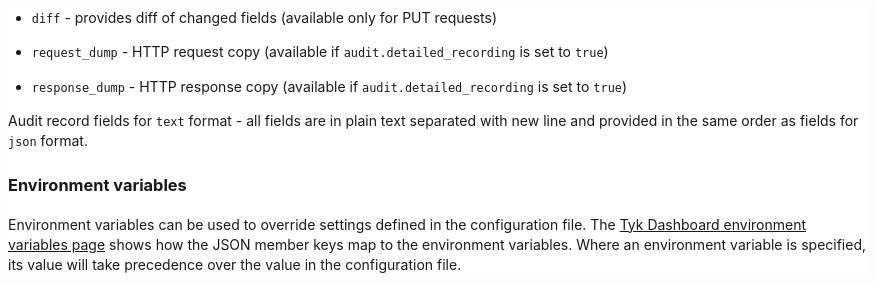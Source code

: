 *   `diff` - provides diff of changed fields (available only for PUT requests)

*   `request_dump` - HTTP request copy (available if `audit.detailed_recording` is set to `true`)

*   `response_dump` - HTTP response copy (available if `audit.detailed_recording` is set to `true`)

Audit record fields for `text` format - all fields are in plain text separated with new line and provided in the same order as fields for `json` format. 

### Environment variables

Environment variables can be used to override settings defined in the configuration file. The [Tyk Dashboard environment variables page](/docs/configure/dashboard-env-variables/) shows how the JSON member keys map to the environment variables. Where an environment variable is specified, its value will take precedence over the value in the configuration file.
